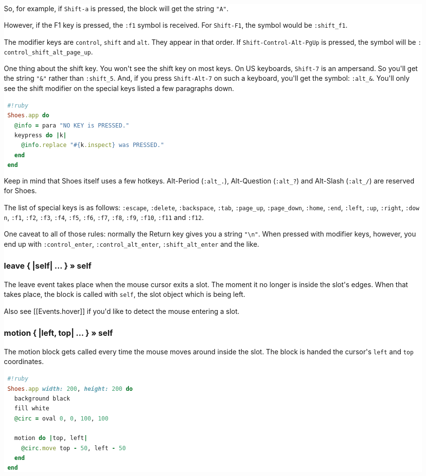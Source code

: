 So, for example, if `Shift-a` is pressed, the block will get the string `"A"`.

However, if the F1 key is pressed, the `:f1` symbol is received.  For
`Shift-F1`, the symbol would be `:shift_f1`.

The modifier keys are `control`, `shift` and `alt`.  They appear in that order.
If `Shift-Control-Alt-PgUp` is pressed, the symbol will be
`:control_shift_alt_page_up`.

One thing about the shift key.  You won't see the shift key on most keys.  On
US keyboards, `Shift-7` is an ampersand.  So you'll get the string `"&"` rather
than `:shift_5`.  And, if you press `Shift-Alt-7` on such a keyboard, you'll
get the symbol: `:alt_&`.  You'll only see the shift modifier on the special
keys listed a few paragraphs down.

```ruby
 #!ruby
 Shoes.app do
   @info = para "NO KEY is PRESSED."
   keypress do |k|
     @info.replace "#{k.inspect} was PRESSED."
   end
 end
```

Keep in mind that Shoes itself uses a few hotkeys.  Alt-Period (`:alt_.`),
Alt-Question (`:alt_?`) and Alt-Slash (`:alt_/`) are reserved for Shoes.

The list of special keys is as follows: `:escape`, `:delete`, `:backspace`,
`:tab`, `:page_up`, `:page_down`, `:home`, `:end`, `:left`, `:up`, `:right`,
`:down`, `:f1`, `:f2`, `:f3`, `:f4`, `:f5`, `:f6`, `:f7`, `:f8`, `:f9`, `:f10`,
`:f11` and `:f12`.

One caveat to all of those rules: normally the Return key gives you a string
`"\n"`.  When pressed with modifier keys, however, you end up with
`:control_enter`, `:control_alt_enter`, `:shift_alt_enter` and the like.

### leave { |self| ... } » self

The leave event takes place when the mouse cursor exits a slot.  The moment it
no longer is inside the slot's edges.  When that takes place, the block is
called with `self`, the slot object which is being left.

Also see [[Events.hover]] if you'd like to detect the mouse entering a slot.

### motion { |left, top| ... } » self

The motion block gets called every time the mouse moves around inside the slot.
The block is handed the cursor's `left` and `top` coordinates.

```ruby
 #!ruby
 Shoes.app width: 200, height: 200 do
   background black
   fill white
   @circ = oval 0, 0, 100, 100

   motion do |top, left|
     @circ.move top - 50, left - 50
   end
 end
```
